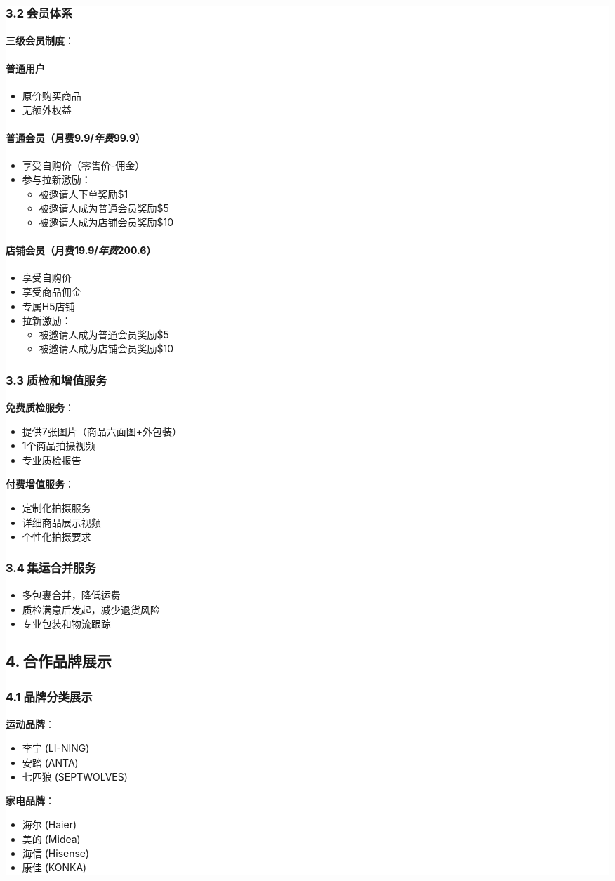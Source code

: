 ### 3.2 会员体系
**三级会员制度**：

#### 普通用户
- 原价购买商品
- 无额外权益

#### 普通会员（月费$9.9/年费$99.9）
- 享受自购价（零售价-佣金）
- 参与拉新激励：
  - 被邀请人下单奖励$1
  - 被邀请人成为普通会员奖励$5
  - 被邀请人成为店铺会员奖励$10

#### 店铺会员（月费$19.9/年费$200.6）
- 享受自购价
- 享受商品佣金
- 专属H5店铺
- 拉新激励：
  - 被邀请人成为普通会员奖励$5
  - 被邀请人成为店铺会员奖励$10

### 3.3 质检和增值服务
**免费质检服务**：
- 提供7张图片（商品六面图+外包装）
- 1个商品拍摄视频
- 专业质检报告

**付费增值服务**：
- 定制化拍摄服务
- 详细商品展示视频
- 个性化拍摄要求

### 3.4 集运合并服务
- 多包裹合并，降低运费
- 质检满意后发起，减少退货风险
- 专业包装和物流跟踪

## 4. 合作品牌展示

### 4.1 品牌分类展示
**运动品牌**：
- 李宁 (LI-NING)
- 安踏 (ANTA)
- 七匹狼 (SEPTWOLVES)

**家电品牌**：
- 海尔 (Haier)
- 美的 (Midea)
- 海信 (Hisense)
- 康佳 (KONKA)
